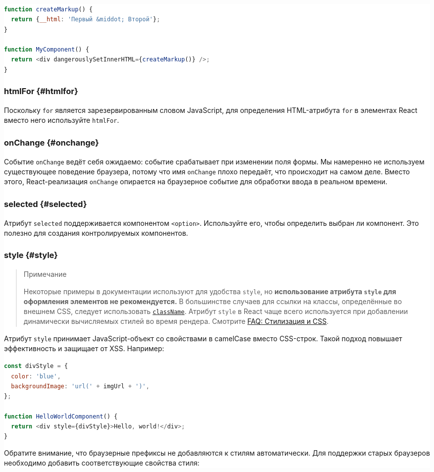 ```js
function createMarkup() {
  return {__html: 'Первый &middot; Второй'};
}

function MyComponent() {
  return <div dangerouslySetInnerHTML={createMarkup()} />;
}
```

### htmlFor {#htmlfor}

Поскольку `for` является зарезервированным словом JavaScript, для определения HTML-атрибута `for` в элементах React вместо него используйте `htmlFor`.

### onChange {#onchange}

Событие `onChange` ведёт себя ожидаемо: событие срабатывает при изменении поля формы. Мы намеренно не используем существующее поведение браузера, потому что имя `onChange` плохо передаёт, что происходит на самом деле. Вместо этого, React-реализация `onChange` опирается на браузерное событие для обработки ввода в реальном времени.

### selected {#selected}

Атрибут `selected` поддерживается компонентом `<option>`. Используйте его, чтобы определить выбран ли компонент. Это полезно для создания контролируемых компонентов.

### style {#style}

>Примечание
>
>Некоторые примеры в документации используют для удобства `style`, но **использование атрибута `style` для оформления элементов не рекомендуется.** В большинстве случаев для ссылки на классы, определённые во внешнем CSS, следует использовать [`className`](#classname). Атрибут `style` в React чаще всего используется при добавлении динамически вычисляемых стилей во время рендера. Смотрите [FAQ: Стилизация и CSS](/docs/faq-styling.html).

Атрибут `style` принимает JavaScript-объект со свойствами в camelCase вместо CSS-строк. Такой подход повышает эффективность и защищает от XSS. Например:

```js
const divStyle = {
  color: 'blue',
  backgroundImage: 'url(' + imgUrl + ')',
};

function HelloWorldComponent() {
  return <div style={divStyle}>Hello, world!</div>;
}
```

Обратите внимание, что браузерные префиксы не добавляются к стилям автоматически. Для поддержки старых браузеров необходимо добавить соответствующие свойства стиля:
